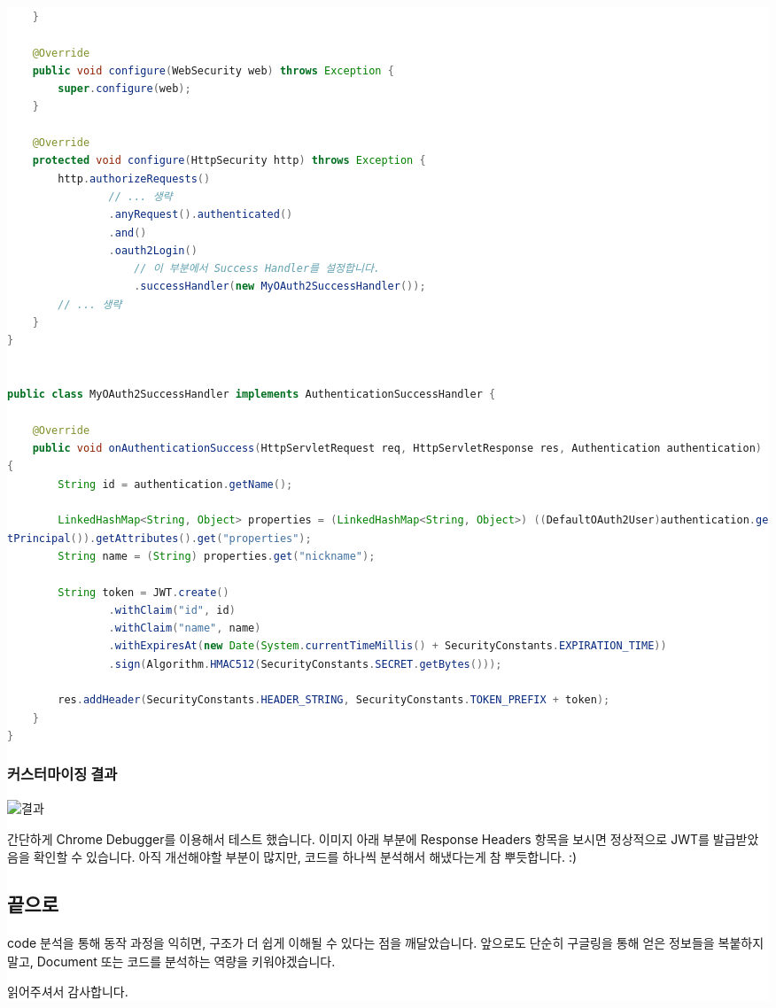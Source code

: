 ```java
    }

    @Override
    public void configure(WebSecurity web) throws Exception {
        super.configure(web);
    }

    @Override
    protected void configure(HttpSecurity http) throws Exception {
        http.authorizeRequests()
                // ... 생략
                .anyRequest().authenticated()
                .and()
                .oauth2Login()
                    // 이 부분에서 Success Handler를 설정합니다.
                    .successHandler(new MyOAuth2SuccessHandler());
        // ... 생략
    }
}


public class MyOAuth2SuccessHandler implements AuthenticationSuccessHandler {

    @Override
    public void onAuthenticationSuccess(HttpServletRequest req, HttpServletResponse res, Authentication authentication) {
        String id = authentication.getName();

        LinkedHashMap<String, Object> properties = (LinkedHashMap<String, Object>) ((DefaultOAuth2User)authentication.getPrincipal()).getAttributes().get("properties");
        String name = (String) properties.get("nickname");

        String token = JWT.create()
                .withClaim("id", id)
                .withClaim("name", name)
                .withExpiresAt(new Date(System.currentTimeMillis() + SecurityConstants.EXPIRATION_TIME))
                .sign(Algorithm.HMAC512(SecurityConstants.SECRET.getBytes()));

        res.addHeader(SecurityConstants.HEADER_STRING, SecurityConstants.TOKEN_PREFIX + token);
    }
}
```


### 커스터마이징 결과

![결과](https://github.com/momentjin/study/blob/master/resource/image/Spring%20OAuth2%20Client%20Result.png?raw=true)

간단하게 Chrome Debugger를 이용해서 테스트 했습니다. 이미지 아래 부분에 Response Headers 항목을 보시면 정상적으로 JWT를 발급받았음을 확인할 수 있습니다. 아직 개선해야할 부분이 많지만, 코드를 하나씩 분석해서 해냈다는게 참 뿌듯합니다. :)

## 끝으로

code 분석을 통해 동작 과정을 익히면, 구조가 더 쉽게 이해될 수 있다는 점을 깨달았습니다. 앞으로도 단순히 구글링을 통해 얻은 정보들을 복붙하지 말고, Document 또는 코드를 분석하는 역량을 키워야겠습니다.

읽어주셔서 감사합니다. 